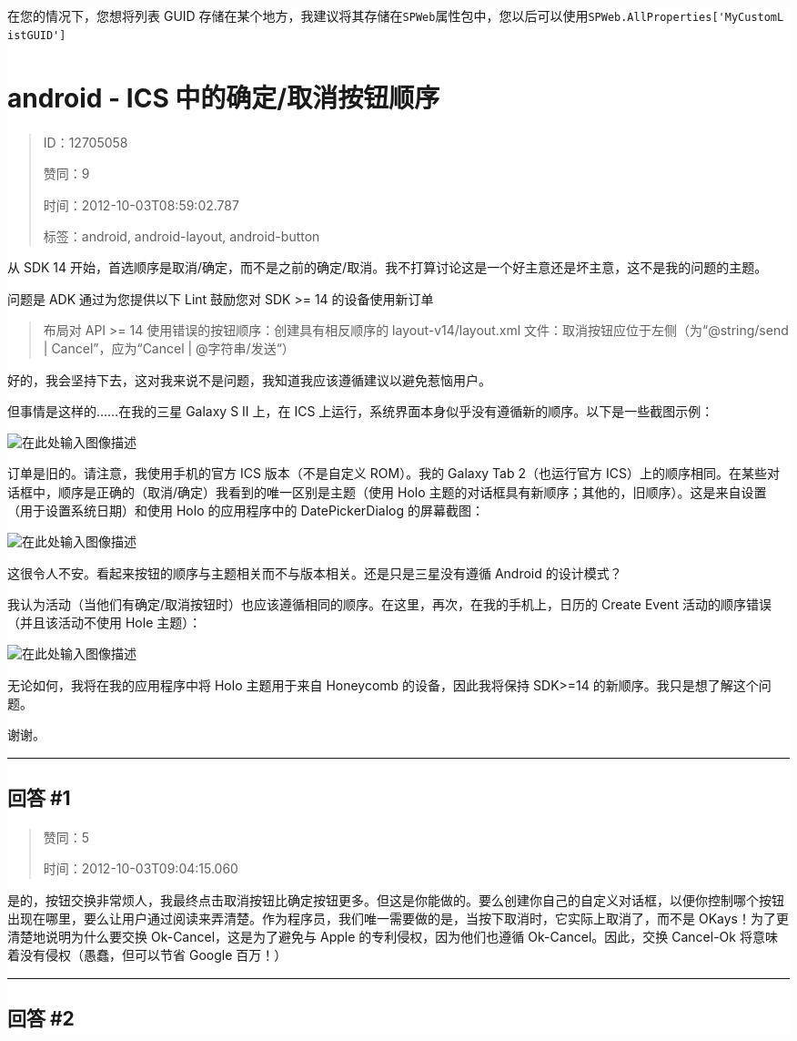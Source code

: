 在您的情况下，您想将列表 GUID 存储在某个地方，我建议将其存储在`SPWeb`属性包中，您以后可以使用`SPWeb.AllProperties['MyCustomListGUID']`

# android - ICS 中的确定/取消按钮顺序

> ID：12705058
> 
> 赞同：9
> 
> 时间：2012-10-03T08:59:02.787
> 
> 标签：android, android-layout, android-button

从 SDK 14 开始，首选顺序是取消/确定，而不是之前的确定/取消。我不打算讨论这是一个好主意还是坏主意，这不是我的问题的主题。

问题是 ADK 通过为您提供以下 Lint 鼓励您对 SDK >= 14 的设备使用新订单

> 布局对 API >= 14 使用错误的按钮顺序：创建具有相反顺序的 layout-v14/layout.xml 文件：取消按钮应位于左侧（为“@string/send | Cancel”，应为“Cancel | @字符串/发送“）

好的，我会坚持下去，这对我来说不是问题，我知道我应该遵循建议以避免惹恼用户。

但事情是这样的……在我的三星 Galaxy S II 上，在 ICS 上运行，系统界面本身似乎没有遵循新的顺序。以下是一些截图示例：

![在此处输入图像描述](../Images/f75773a4d1fa08a36596709174f704d1.png)

订单是旧的。请注意，我使用手机的官方 ICS 版本（不是自定义 ROM）。我的 Galaxy Tab 2（也运行官方 ICS）上的顺序相同。在某些对话框中，顺序是正确的（取消/确定）我看到的唯一区别是主题（使用 Holo 主题的对话框具有新顺序；其他的，旧顺序）。这是来自设置（用于设置系统日期）和使用 Holo 的应用程序中的 DatePickerDialog 的屏幕截图：

![在此处输入图像描述](../Images/c60d181496bace2bafdad725e80a3a00.png)

这很令人不安。看起来按钮的顺序与主题相关而不与版本相关。还是只是三星没有遵循 Android 的设计模式？

我认为活动（当他们有确定/取消按钮时）也应该遵循相同的顺序。在这里，再次，在我的手机上，日历的 Create Event 活动的顺序错误（并且该活动不使用 Hole 主题）：

![在此处输入图像描述](../Images/b2c950f02366f8d9ec5aa6f2d25f57a2.png)

无论如何，我将在我的应用程序中将 Holo 主题用于来自 Honeycomb 的设备，因此我将保持 SDK>=14 的新顺序。我只是想了解这个问题。

谢谢。

* * *

## 回答 #1

> 赞同：5
> 
> 时间：2012-10-03T09:04:15.060

是的，按钮交换非常烦人，我最终点击取消按钮比确定按钮更多。但这是你能做的。要么创建你自己的自定义对话框，以便你控制哪个按钮出现在哪里，要么让用户通过阅读来弄清楚。作为程序员，我们唯一需要做的是，当按下取消时，它实际上取消了，而不是 OKays！为了更清楚地说明为什么要交换 Ok-Cancel，这是为了避免与 Apple 的专利侵权，因为他们也遵循 Ok-Cancel。因此，交换 Cancel-Ok 将意味着没有侵权（愚蠢，但可以节省 Google 百万！）

* * *

## 回答 #2
